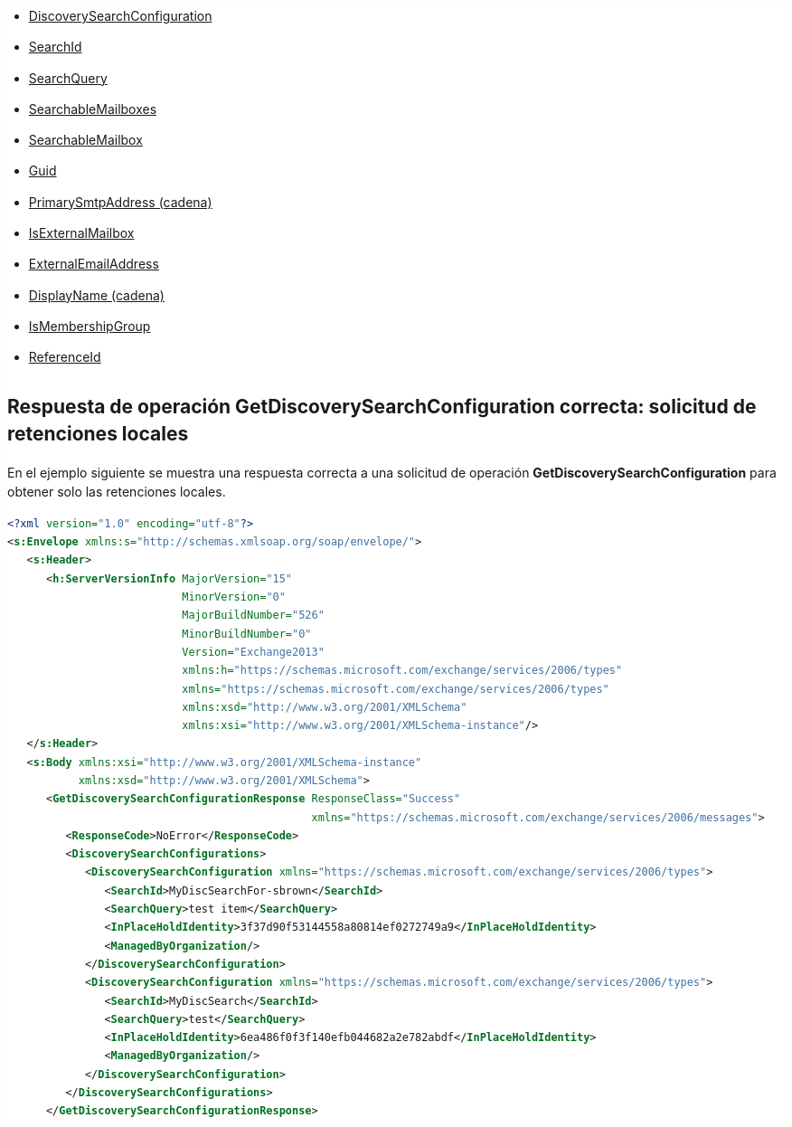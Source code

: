 - [DiscoverySearchConfiguration](discoverysearchconfiguration.md)
    
- [SearchId](searchid.md)
    
- [SearchQuery](searchquery.md)
    
- [SearchableMailboxes](searchablemailboxes.md)
    
- [SearchableMailbox](searchablemailbox.md)
    
- [Guid](guid-ex15websvcsotherref.md)
    
- [PrimarySmtpAddress (cadena)](primarysmtpaddress-string.md)
    
- [IsExternalMailbox](isexternalmailbox.md)
    
- [ExternalEmailAddress](externalemailaddress.md)
    
- [DisplayName (cadena)](displayname-string.md)
    
- [IsMembershipGroup](ismembershipgroup.md)
    
- [ReferenceId](referenceid.md)
    
## <a name="successful-getdiscoverysearchconfiguration-operation-response-request-for-in-place-holds"></a>Respuesta de operación GetDiscoverySearchConfiguration correcta: solicitud de retenciones locales

En el ejemplo siguiente se muestra una respuesta correcta a una solicitud de operación **GetDiscoverySearchConfiguration** para obtener solo las retenciones locales. 
  
```XML
<?xml version="1.0" encoding="utf-8"?>
<s:Envelope xmlns:s="http://schemas.xmlsoap.org/soap/envelope/">
   <s:Header>
      <h:ServerVersionInfo MajorVersion="15" 
                           MinorVersion="0" 
                           MajorBuildNumber="526" 
                           MinorBuildNumber="0" 
                           Version="Exchange2013" 
                           xmlns:h="https://schemas.microsoft.com/exchange/services/2006/types" 
                           xmlns="https://schemas.microsoft.com/exchange/services/2006/types" 
                           xmlns:xsd="http://www.w3.org/2001/XMLSchema" 
                           xmlns:xsi="http://www.w3.org/2001/XMLSchema-instance"/>
   </s:Header>
   <s:Body xmlns:xsi="http://www.w3.org/2001/XMLSchema-instance" 
           xmlns:xsd="http://www.w3.org/2001/XMLSchema">
      <GetDiscoverySearchConfigurationResponse ResponseClass="Success" 
                                               xmlns="https://schemas.microsoft.com/exchange/services/2006/messages">
         <ResponseCode>NoError</ResponseCode>
         <DiscoverySearchConfigurations>
            <DiscoverySearchConfiguration xmlns="https://schemas.microsoft.com/exchange/services/2006/types">
               <SearchId>MyDiscSearchFor-sbrown</SearchId>
               <SearchQuery>test item</SearchQuery>
               <InPlaceHoldIdentity>3f37d90f53144558a80814ef0272749a9</InPlaceHoldIdentity>
               <ManagedByOrganization/>
            </DiscoverySearchConfiguration>
            <DiscoverySearchConfiguration xmlns="https://schemas.microsoft.com/exchange/services/2006/types">
               <SearchId>MyDiscSearch</SearchId>
               <SearchQuery>test</SearchQuery>
               <InPlaceHoldIdentity>6ea486f0f3f140efb044682a2e782abdf</InPlaceHoldIdentity>
               <ManagedByOrganization/>
            </DiscoverySearchConfiguration>
         </DiscoverySearchConfigurations>
      </GetDiscoverySearchConfigurationResponse>
```